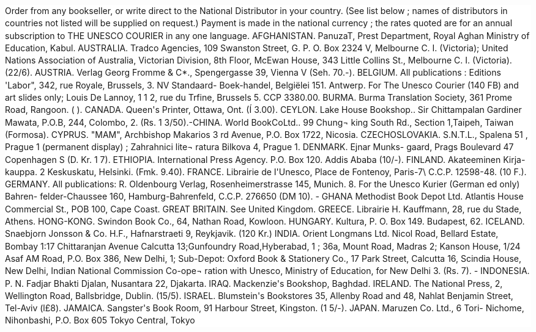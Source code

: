 Order from any bookseller, or write direct to
the National Distributor in your country. (See list
below ; names of distributors in countries not
listed will be supplied on request.) Payment is
made in the national currency ; the rates quoted
are for an annual subscription to THE UNESCO
COURIER in any one language.
AFGHANISTAN. PanuzaT, Prest Department, Royal
Aghan Ministry of Education, Kabul. AUSTRALIA.
Tradco Agencies, 109 Swanston Street, G. P. O.
Box 2324 V, Melbourne C. I. (Victoria); United
Nations Association of Australia, Victorian Division,
8th Floor, McEwan House, 343 Little Collins St.,
Melbourne C. I. (Victoria). (22/6). AUSTRIA.
Verlag Georg Fromme & C*., Spengergasse 39, Vienna V
(Seh. 70.-). BELGIUM. All publications : Editions
'Labor", 342, rue Royale, Brussels, 3. NV Standaard-
Boek-handel, Belgiëlei 151. Antwerp. For The Unesco
Courier (140 FB) and art slides only; Louis De Lannoy,
1 1 2, rue du Trfine, Brussels 5. CCP 3380.00. BURMA.
Burma Translation Society, 361 Prome Road, Rangoon.
(	). CANADA. Queen's Printer, Ottawa, Ont.
(Í 3.00). CEYLON. Lake House Bookshop.. Sir
Chittampalan Gardiner Mawata, P.O.B, 244, Colombo,
2. (Rs. 1 3/50).-CHINA. World BookCoLtd.. 99 Chung¬
king South Rd., Section 1,Taipeh, Taiwan (Formosa).
CYPRUS. "MAM", Archbishop Makarios 3 rd Avenue, P.O.
Box 1722, Nicosia. CZECHOSLOVAKIA. S.N.T.L.,
Spalena 51 , Prague 1 (permanent display) ; Zahrahnici lite¬
ratura Bilkova 4, Prague 1. DENMARK. Ejnar Munks-
gaard, Prags Boulevard 47 Copenhagen S (D. Kr. 1 7).
ETHIOPIA. International Press Agency. P.O. Box 120.
Addis Ababa (10/-). FINLAND. Akateeminen Kirja-
kauppa. 2 Keskuskatu, Helsinki. (Fmk. 9.40). FRANCE.
Librairie de I'Unesco, Place de Fontenoy, Paris-7\ C.C.P.
12598-48. (10 F.). GERMANY. All publications:
R. Oldenbourg Verlag, Rosenheimerstrasse 145, Munich.
8. For the Unesco Kurier (German ed only) Bahren-
felder-Chaussee 160, Hamburg-Bahrenfeld, C.C.P.
276650 (DM 10). - GHANA Methodist Book Depot
Ltd. Atlantis House Commercial St., POB 100, Cape
Coast. GREAT BRITAIN. See United Kingdom.
GREECE. Librairie H. Kauffmann, 28, rue du Stade,
Athens. HONG-KONG. Swindon Book Co., 64,
Nathan Road, Kowloon. HUNGARY. Kultura,
P. O. Box 149. Budapest, 62. ICELAND. Snaebjorn
Jonsson & Co. H.F., Hafnarstraeti 9, Reykjavik.
(120 Kr.) INDIA. Orient Longmans Ltd. Nicol
Road, Bellard Estate, Bombay 1:17 Chittaranjan Avenue
Calcutta 13;Gunfoundry Road,Hyberabad, 1 ; 36a, Mount
Road, Madras 2; Kanson House, 1/24 Asaf AM Road, P.O.
Box 386, New Delhi, 1; Sub-Depot: Oxford Book &
Stationery Co., 17 Park Street, Calcutta 16, Scindia
House, New Delhi, Indian National Commission Co-ope¬
ration with Unesco, Ministry of Education, for New
Delhi 3. (Rs. 7). - INDONESIA. P. N. Fadjar Bhakti
Djalan, Nusantara 22, Djakarta. IRAQ. Mackenzie's
Bookshop, Baghdad. IRELAND. The National Press,
2, Wellington Road, Ballsbridge, Dublin. (15/5).
ISRAEL. Blumstein's Bookstores 35, Allenby Road
and 48, Nahlat Benjamin Street, Tel-Aviv (l£8).
JAMAICA. Sangster's Book Room, 91 Harbour Street,
Kingston. (1 5/-). JAPAN. Maruzen Co. Ltd., 6 Tori-
Nichome, Nihonbashi, P.O. Box 605 Tokyo Central, Tokyo
